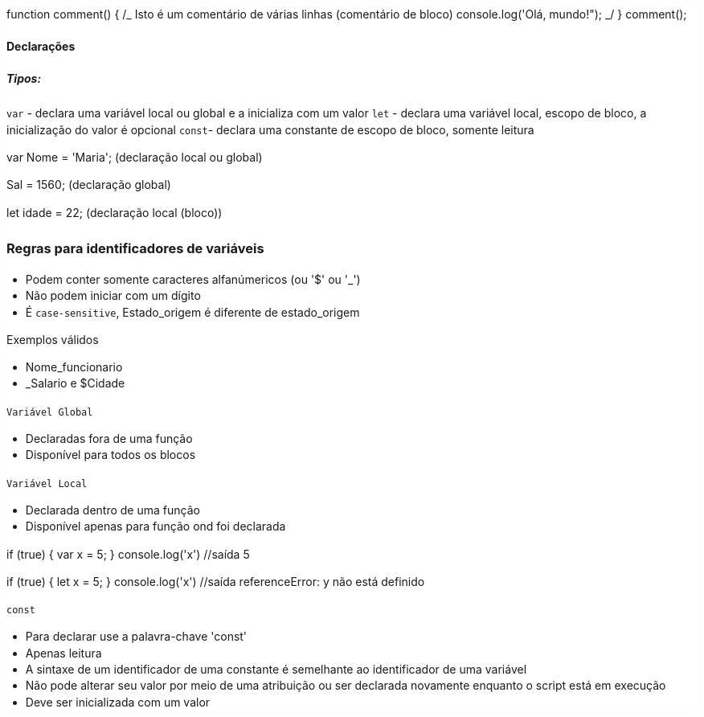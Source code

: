 function comment() {
/_
Isto é um comentário de várias linhas (comentário de bloco)
console.log('Olá, mundo!");
_/
}
comment();

#### Declarações

##### Tipos:

`var` - declara uma variável local ou global e a inicializa com um valor
`let` - declara uma variável local, escopo de bloco, a inicialização do valor é opcional
`const`- declara uma constante de escopo de bloco, somente leitura

var Nome = 'Maria'; (declaração local ou global)

Sal = 1560; (declaração global)

let idade = 22; (declaração local (bloco))

### Regras para identificadores de variáveis

-   Podem conter somente caracteres alfanúmericos (ou '$' ou '\_')
-   Não podem iniciar com um dígito
-   É `case-sensitive`, Estado_origem é diferente de estado_origem

Exemplos válidos

-   Nome_funcionario
-   \_Salario e $Cidade

`Variável Global`

-   Declaradas fora de uma função
-   Disponível para todos os blocos

`Variável Local`

-   Declarada dentro de uma função
-   Disponível apenas para função ond foi declarada

if (true) {
var x = 5;
}
console.log('x') //saída 5

if (true) {
let x = 5;
}
console.log('x') //saída referenceError: y não está definido

`const`

-   Para declarar use a palavra-chave 'const'
-   Apenas leitura
-   A sintaxe de um identificador de uma constante é semelhante ao identificador de uma variável
-   Não pode alterar seu valor por meio de uma atribuição ou ser declarada novamente enquanto o script está em execução
-   Deve ser inicializada com um valor

